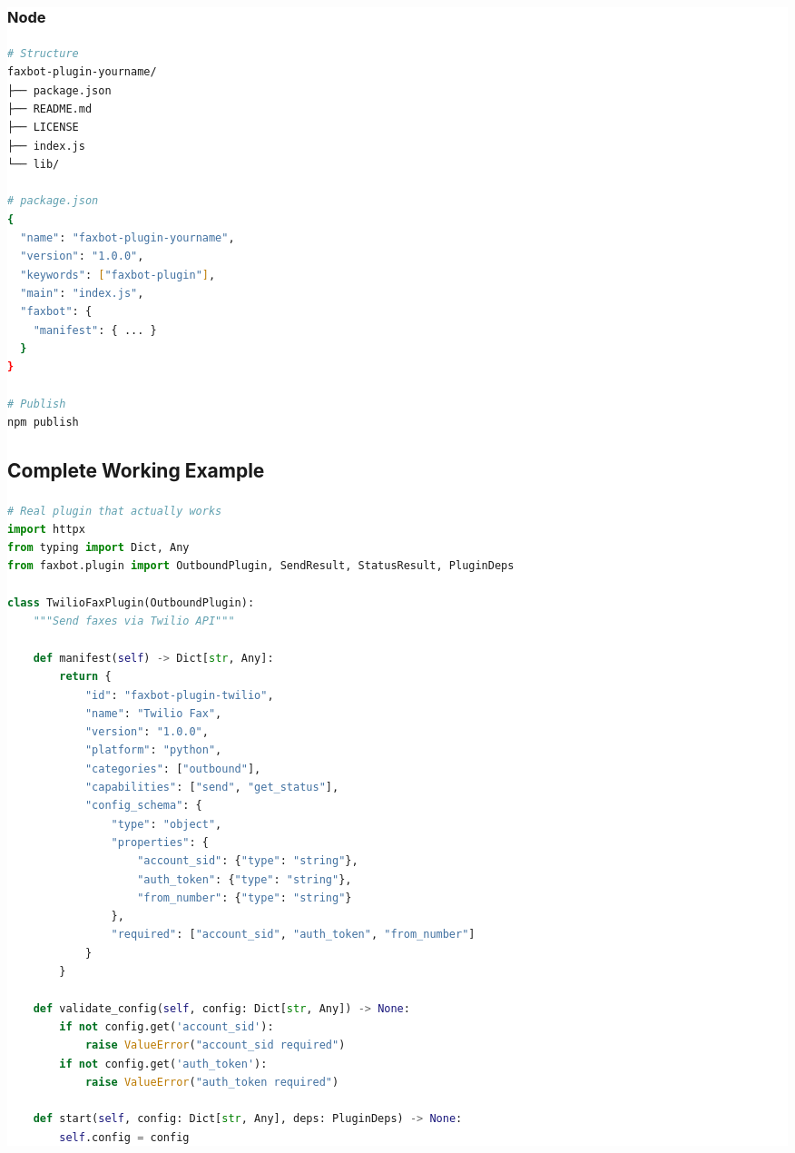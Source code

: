 ### Node
```bash
# Structure
faxbot-plugin-yourname/
├── package.json
├── README.md
├── LICENSE
├── index.js
└── lib/

# package.json
{
  "name": "faxbot-plugin-yourname",
  "version": "1.0.0",
  "keywords": ["faxbot-plugin"],
  "main": "index.js",
  "faxbot": {
    "manifest": { ... }
  }
}

# Publish
npm publish
```

## Complete Working Example

```python
# Real plugin that actually works
import httpx
from typing import Dict, Any
from faxbot.plugin import OutboundPlugin, SendResult, StatusResult, PluginDeps

class TwilioFaxPlugin(OutboundPlugin):
    """Send faxes via Twilio API"""
    
    def manifest(self) -> Dict[str, Any]:
        return {
            "id": "faxbot-plugin-twilio",
            "name": "Twilio Fax",
            "version": "1.0.0",
            "platform": "python",
            "categories": ["outbound"],
            "capabilities": ["send", "get_status"],
            "config_schema": {
                "type": "object",
                "properties": {
                    "account_sid": {"type": "string"},
                    "auth_token": {"type": "string"},
                    "from_number": {"type": "string"}
                },
                "required": ["account_sid", "auth_token", "from_number"]
            }
        }
    
    def validate_config(self, config: Dict[str, Any]) -> None:
        if not config.get('account_sid'):
            raise ValueError("account_sid required")
        if not config.get('auth_token'):
            raise ValueError("auth_token required")
    
    def start(self, config: Dict[str, Any], deps: PluginDeps) -> None:
        self.config = config
```